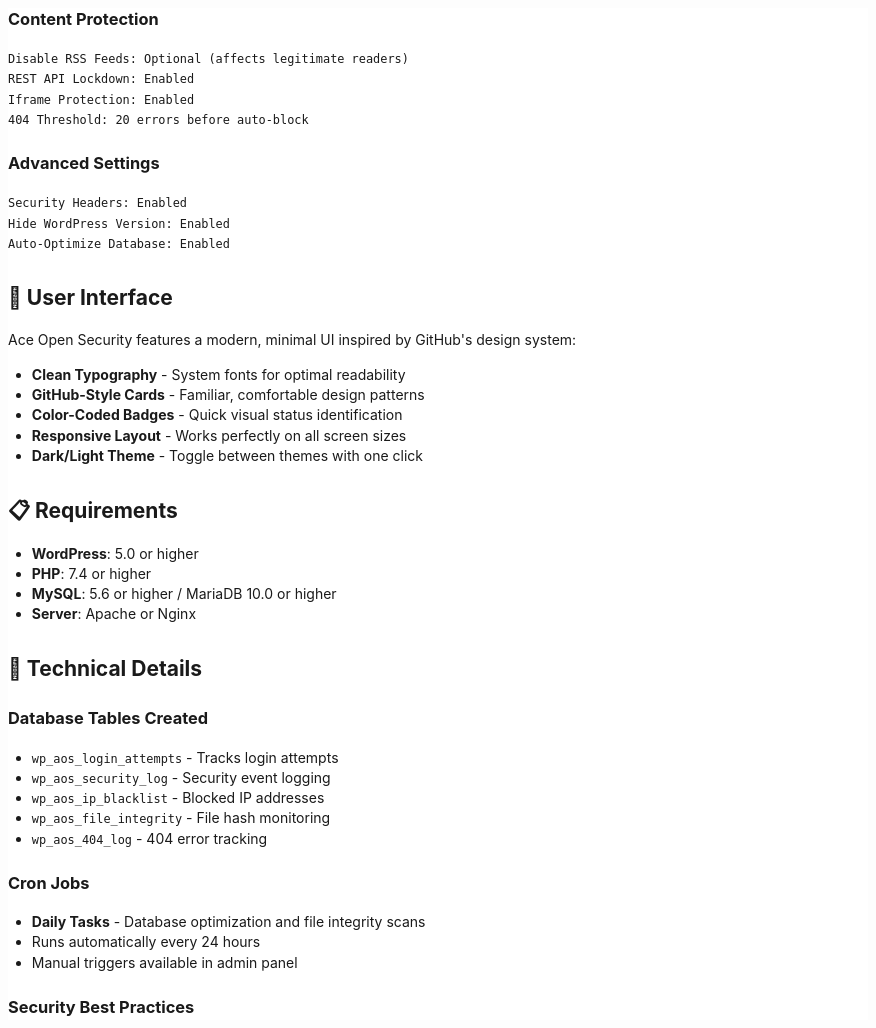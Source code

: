 ### Content Protection

```
Disable RSS Feeds: Optional (affects legitimate readers)
REST API Lockdown: Enabled
Iframe Protection: Enabled
404 Threshold: 20 errors before auto-block
```

### Advanced Settings

```
Security Headers: Enabled
Hide WordPress Version: Enabled
Auto-Optimize Database: Enabled
```

## 🎨 User Interface

Ace Open Security features a modern, minimal UI inspired by GitHub's design system:

- **Clean Typography** - System fonts for optimal readability
- **GitHub-Style Cards** - Familiar, comfortable design patterns
- **Color-Coded Badges** - Quick visual status identification
- **Responsive Layout** - Works perfectly on all screen sizes
- **Dark/Light Theme** - Toggle between themes with one click

## 📋 Requirements

- **WordPress**: 5.0 or higher
- **PHP**: 7.4 or higher
- **MySQL**: 5.6 or higher / MariaDB 10.0 or higher
- **Server**: Apache or Nginx

## 🔧 Technical Details

### Database Tables Created

- `wp_aos_login_attempts` - Tracks login attempts
- `wp_aos_security_log` - Security event logging
- `wp_aos_ip_blacklist` - Blocked IP addresses
- `wp_aos_file_integrity` - File hash monitoring
- `wp_aos_404_log` - 404 error tracking

### Cron Jobs

- **Daily Tasks** - Database optimization and file integrity scans
- Runs automatically every 24 hours
- Manual triggers available in admin panel

### Security Best Practices

